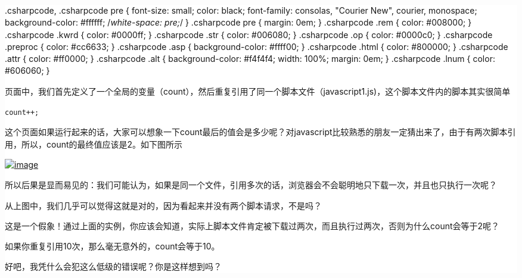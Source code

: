 ```

```


.csharpcode, .csharpcode pre
{
 font-size: small;
 color: black;
 font-family: consolas, "Courier New", courier, monospace;
 background-color: #ffffff;
 /*white-space: pre;*/
}
.csharpcode pre { margin: 0em; }
.csharpcode .rem { color: #008000; }
.csharpcode .kwrd { color: #0000ff; }
.csharpcode .str { color: #006080; }
.csharpcode .op { color: #0000c0; }
.csharpcode .preproc { color: #cc6633; }
.csharpcode .asp { background-color: #ffff00; }
.csharpcode .html { color: #800000; }
.csharpcode .attr { color: #ff0000; }
.csharpcode .alt 
{
 background-color: #f4f4f4;
 width: 100%;
 margin: 0em;
}
.csharpcode .lnum { color: #606060; }




页面中，我们首先定义了一个全局的变量（count），然后重复引用了同一个脚本文件（javascript1.js)，这个脚本文件内的脚本其实很简单


```
count++;
```

这个页面如果运行起来的话，大家可以想象一下count最后的值会是多少呢？对javascript比较熟悉的朋友一定猜出来了，由于有两次脚本引用，所以，count的最终值应该是2。如下图所示


[![image](http://images.cnitblog.com/blog/9072/201305/05150846-a7c488ce59f541ad9071c8f2c5fc499e.png "image")](http://images.cnitblog.com/blog/9072/201305/05150845-e58b1a3371e1495f8f59adee14de1f3b.png)


所以后果是显而易见的：我们可能认为，如果是同一个文件，引用多次的话，浏览器会不会聪明地只下载一次，并且也只执行一次呢？


从上图中，我们几乎可以觉得这就是对的，因为看起来并没有两个脚本请求，不是吗？


这是一个假象！通过上面的实例，你应该会知道，实际上脚本文件肯定被下载过两次，而且执行过两次，否则为什么count会等于2呢？


如果你重复引用10次，那么毫无意外的，count会等于10。


好吧，我凭什么会犯这么低级的错误呢？你是这样想到吗？
